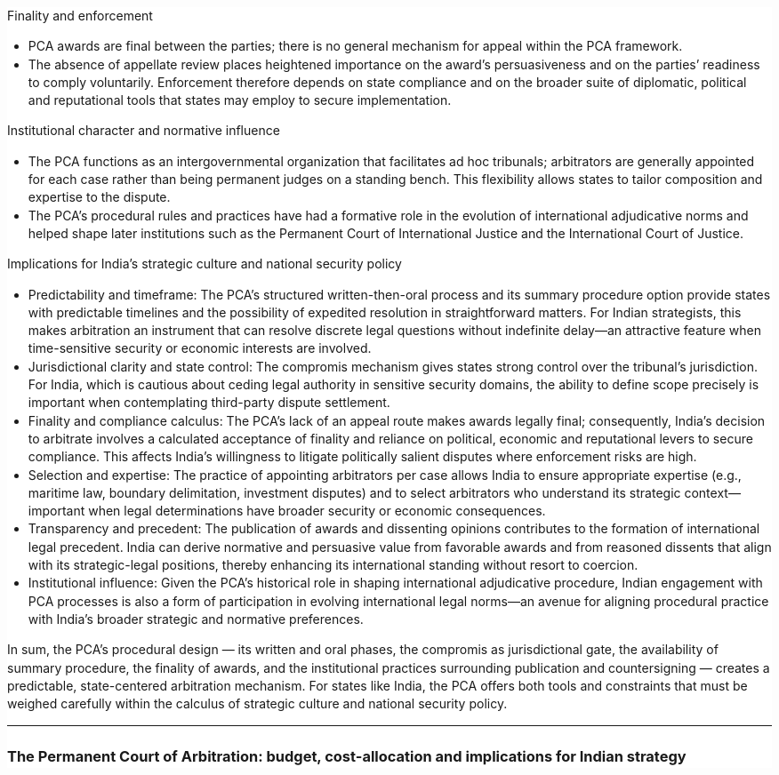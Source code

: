 Finality and enforcement
- PCA awards are final between the parties; there is no general mechanism for appeal within the PCA framework.
- The absence of appellate review places heightened importance on the award’s persuasiveness and on the parties’ readiness to comply voluntarily. Enforcement therefore depends on state compliance and on the broader suite of diplomatic, political and reputational tools that states may employ to secure implementation.

Institutional character and normative influence
- The PCA functions as an intergovernmental organization that facilitates ad hoc tribunals; arbitrators are generally appointed for each case rather than being permanent judges on a standing bench. This flexibility allows states to tailor composition and expertise to the dispute.
- The PCA’s procedural rules and practices have had a formative role in the evolution of international adjudicative norms and helped shape later institutions such as the Permanent Court of International Justice and the International Court of Justice.

Implications for India’s strategic culture and national security policy
- Predictability and timeframe: The PCA’s structured written-then-oral process and its summary procedure option provide states with predictable timelines and the possibility of expedited resolution in straightforward matters. For Indian strategists, this makes arbitration an instrument that can resolve discrete legal questions without indefinite delay—an attractive feature when time-sensitive security or economic interests are involved.
- Jurisdictional clarity and state control: The compromis mechanism gives states strong control over the tribunal’s jurisdiction. For India, which is cautious about ceding legal authority in sensitive security domains, the ability to define scope precisely is important when contemplating third-party dispute settlement.
- Finality and compliance calculus: The PCA’s lack of an appeal route makes awards legally final; consequently, India’s decision to arbitrate involves a calculated acceptance of finality and reliance on political, economic and reputational levers to secure compliance. This affects India’s willingness to litigate politically salient disputes where enforcement risks are high.
- Selection and expertise: The practice of appointing arbitrators per case allows India to ensure appropriate expertise (e.g., maritime law, boundary delimitation, investment disputes) and to select arbitrators who understand its strategic context—important when legal determinations have broader security or economic consequences.
- Transparency and precedent: The publication of awards and dissenting opinions contributes to the formation of international legal precedent. India can derive normative and persuasive value from favorable awards and from reasoned dissents that align with its strategic-legal positions, thereby enhancing its international standing without resort to coercion.
- Institutional influence: Given the PCA’s historical role in shaping international adjudicative procedure, Indian engagement with PCA processes is also a form of participation in evolving international legal norms—an avenue for aligning procedural practice with India’s broader strategic and normative preferences.

In sum, the PCA’s procedural design — its written and oral phases, the compromis as jurisdictional gate, the availability of summary procedure, the finality of awards, and the institutional practices surrounding publication and countersigning — creates a predictable, state-centered arbitration mechanism. For states like India, the PCA offers both tools and constraints that must be weighed carefully within the calculus of strategic culture and national security policy.

---

### The Permanent Court of Arbitration: budget, cost-allocation and implications for Indian strategy
